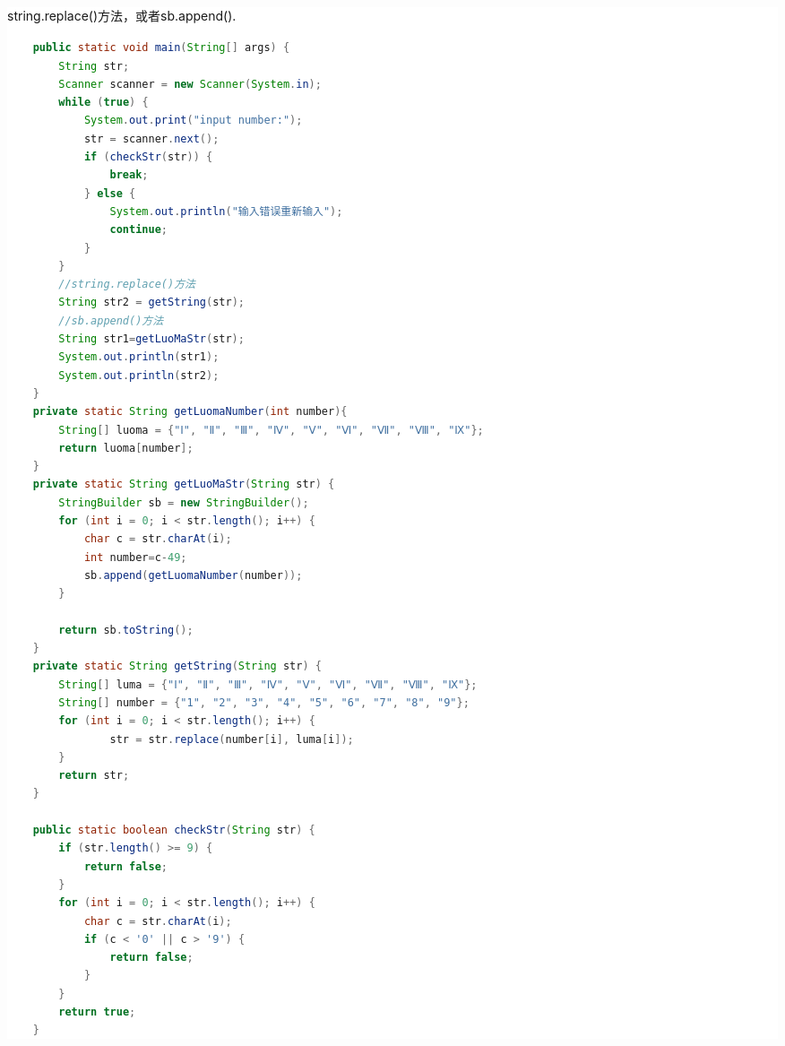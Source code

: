 string.replace()方法，或者sb.append().

```java
    public static void main(String[] args) {
        String str;
        Scanner scanner = new Scanner(System.in);
        while (true) {
            System.out.print("input number:");
            str = scanner.next();
            if (checkStr(str)) {
                break;
            } else {
                System.out.println("输入错误重新输入");
                continue;
            }
        }
        //string.replace()方法
        String str2 = getString(str);
        //sb.append()方法
        String str1=getLuoMaStr(str);
        System.out.println(str1);
        System.out.println(str2);
    }
    private static String getLuomaNumber(int number){
        String[] luoma = {"Ⅰ", "Ⅱ", "Ⅲ", "Ⅳ", "Ⅴ", "Ⅵ", "Ⅶ", "Ⅷ", "Ⅸ"};
        return luoma[number];
    }
    private static String getLuoMaStr(String str) {
        StringBuilder sb = new StringBuilder();
        for (int i = 0; i < str.length(); i++) {
            char c = str.charAt(i);
            int number=c-49;
            sb.append(getLuomaNumber(number));
        }

        return sb.toString();
    }
    private static String getString(String str) {
        String[] luma = {"Ⅰ", "Ⅱ", "Ⅲ", "Ⅳ", "Ⅴ", "Ⅵ", "Ⅶ", "Ⅷ", "Ⅸ"};
        String[] number = {"1", "2", "3", "4", "5", "6", "7", "8", "9"};
        for (int i = 0; i < str.length(); i++) {
                str = str.replace(number[i], luma[i]);
        }
        return str;
    }

    public static boolean checkStr(String str) {
        if (str.length() >= 9) {
            return false;
        }
        for (int i = 0; i < str.length(); i++) {
            char c = str.charAt(i);
            if (c < '0' || c > '9') {
                return false;
            }
        }
        return true;
    }
```
